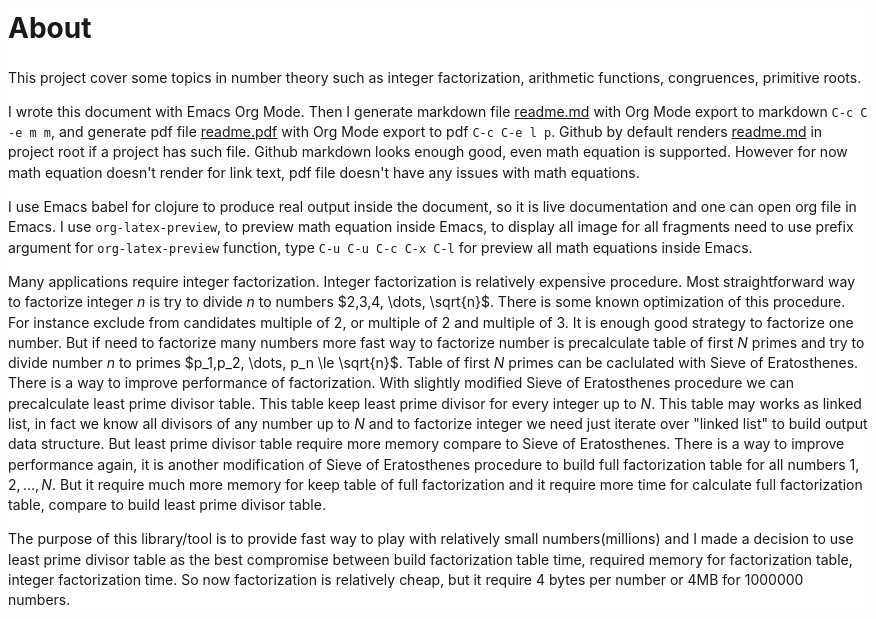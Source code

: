 

<a id="org1351231"></a>

# About

This project cover some topics in number theory such as integer
factorization, arithmetic functions, congruences, primitive roots.

I wrote this document with Emacs Org Mode. Then I generate markdown
file [readme.md](./readme.md) with Org Mode export to markdown `C-c C-e m m`, and
generate pdf file [readme.pdf](./readme.pdf) with Org Mode export to pdf `C-c C-e l
p`.  Github by default renders [readme.md](./readme.md) in project root if a project
has such file.  Github markdown looks enough good, even math equation
is supported. However for now math equation doesn't render for link
text, pdf file doesn't have any issues with math equations.

I use Emacs babel for clojure to produce real output inside the
document, so it is live documentation and one can open org file in
Emacs. I use `org-latex-preview`, to preview math equation inside
Emacs, to display all image for all fragments need to use prefix
argument for `org-latex-preview` function, type `C-u C-u C-c C-x C-l`
for preview all math equations inside Emacs.

Many applications require integer factorization. Integer factorization
is relatively expensive procedure. Most straightforward way to
factorize integer $n$ is try to divide $n$ to numbers $2,3,4, \dots,
\sqrt{n}$. There is some known optimization of this procedure. For
instance exclude from candidates multiple of $2$, or multiple of $2$
and multiple of $3$. It is enough good strategy to factorize one
number. But if need to factorize many numbers more fast way to
factorize number is precalculate table of first $N$ primes and try to
divide number $n$ to primes $p_1,p_2, \dots, p_n \le \sqrt{n}$.  Table
of first $N$ primes can be caclulated with Sieve of
Eratosthenes. There is a way to improve performance of
factorization. With slightly modified Sieve of Eratosthenes procedure
we can precalculate least prime divisor table. This table keep least
prime divisor for every integer up to $N$. This table may works as
linked list, in fact we know all divisors of any number up to $N$ and
to factorize integer we need just iterate over "linked list" to build
output data structure. But least prime divisor table require more
memory compare to Sieve of Eratosthenes.  There is a way to improve
performance again, it is another modification of Sieve of Eratosthenes
procedure to build full factorization table for all numbers
$1,2,\dots,N$.  But it require much more memory for keep table of full
factorization and it require more time for calculate full
factorization table, compare to build least prime divisor table.

The purpose of this library/tool is to provide fast way to play with
relatively small numbers(millions) and I made a decision to use least
prime divisor table as the best compromise between build factorization
table time, required memory for factorization table, integer
factorization time. So now factorization is relatively cheap, but it
require 4 bytes per number or 4MB for 1000000 numbers.
